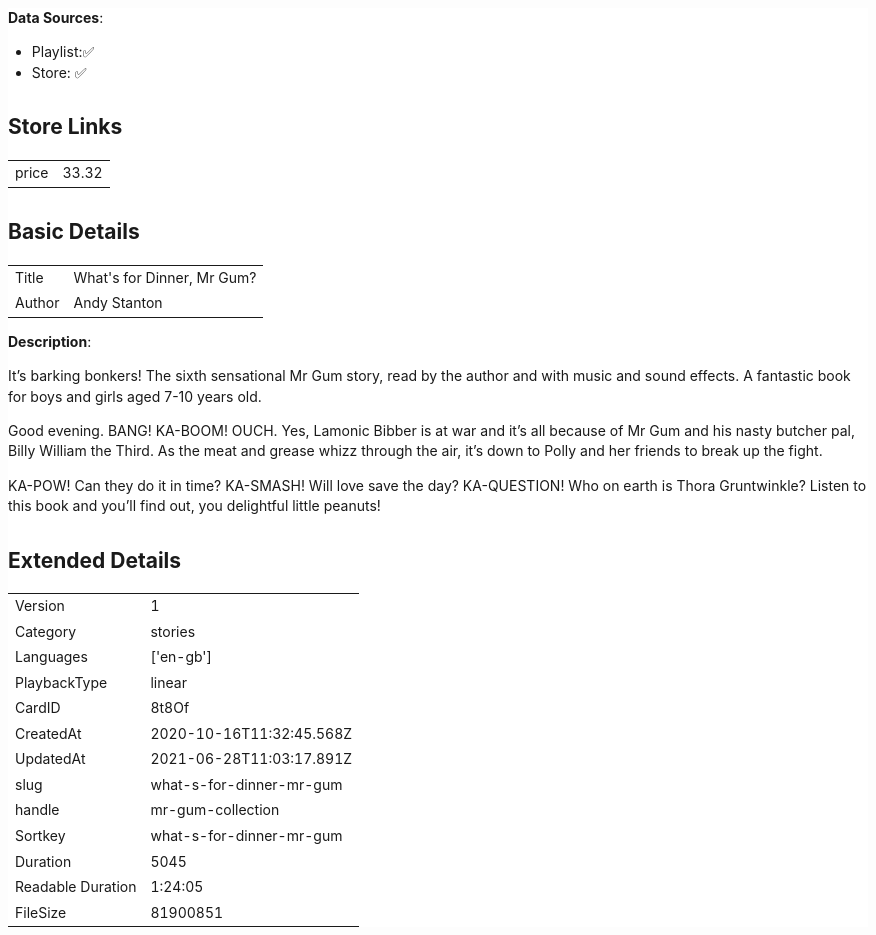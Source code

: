 **Data Sources**: 

- Playlist:✅
- Store: ✅


## Store Links

|  |  |
| - | - |
| price | 33.32 |


## Basic Details

|  |  |
| - | - |
| Title | What's for Dinner, Mr Gum? |
| Author | Andy Stanton |

**Description**:

It’s barking bonkers! The sixth sensational Mr Gum story, read by the author and with music and sound effects. A fantastic book for boys and girls aged 7-10 years old.

Good evening. BANG! KA-BOOM! OUCH. Yes, Lamonic Bibber is at war and it’s all because of Mr Gum and his nasty butcher pal, Billy William the Third. As the meat and grease whizz through the air, it’s down to Polly and her friends to break up the fight.

KA-POW! Can they do it in time? KA-SMASH! Will love save the day? KA-QUESTION! Who on earth is Thora Gruntwinkle? Listen to this book and you’ll find out, you delightful little peanuts!


## Extended Details

|  |  |
| - | - |
| Version | 1 |
| Category | stories |
| Languages | ['en-gb'] |
| PlaybackType | linear |
| CardID | 8t8Of |
| CreatedAt | 2020-10-16T11:32:45.568Z |
| UpdatedAt | 2021-06-28T11:03:17.891Z |
| slug | what-s-for-dinner-mr-gum |
| handle | mr-gum-collection |
| Sortkey | what-s-for-dinner-mr-gum |
| Duration | 5045 |
| Readable Duration | 1:24:05 |
| FileSize | 81900851 |